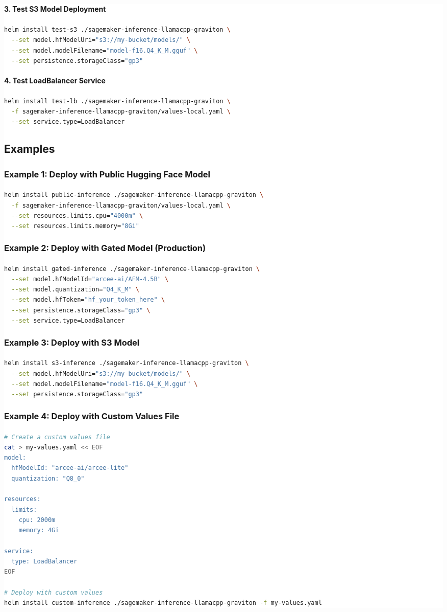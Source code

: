 #### 3. Test S3 Model Deployment
```bash
helm install test-s3 ./sagemaker-inference-llamacpp-graviton \
  --set model.hfModelUri="s3://my-bucket/models/" \
  --set model.modelFilename="model-f16.Q4_K_M.gguf" \
  --set persistence.storageClass="gp3"
```

#### 4. Test LoadBalancer Service
```bash
helm install test-lb ./sagemaker-inference-llamacpp-graviton \
  -f sagemaker-inference-llamacpp-graviton/values-local.yaml \
  --set service.type=LoadBalancer
```

## Examples

### Example 1: Deploy with Public Hugging Face Model
```bash
helm install public-inference ./sagemaker-inference-llamacpp-graviton \
  -f sagemaker-inference-llamacpp-graviton/values-local.yaml \
  --set resources.limits.cpu="4000m" \
  --set resources.limits.memory="8Gi"
```

### Example 2: Deploy with Gated Model (Production)
```bash
helm install gated-inference ./sagemaker-inference-llamacpp-graviton \
  --set model.hfModelId="arcee-ai/AFM-4.5B" \
  --set model.quantization="Q4_K_M" \
  --set model.hfToken="hf_your_token_here" \
  --set persistence.storageClass="gp3" \
  --set service.type=LoadBalancer
```

### Example 3: Deploy with S3 Model
```bash
helm install s3-inference ./sagemaker-inference-llamacpp-graviton \
  --set model.hfModelUri="s3://my-bucket/models/" \
  --set model.modelFilename="model-f16.Q4_K_M.gguf" \
  --set persistence.storageClass="gp3"
```

### Example 4: Deploy with Custom Values File
```bash
# Create a custom values file
cat > my-values.yaml << EOF
model:
  hfModelId: "arcee-ai/arcee-lite"
  quantization: "Q8_0"

resources:
  limits:
    cpu: 2000m
    memory: 4Gi

service:
  type: LoadBalancer
EOF

# Deploy with custom values
helm install custom-inference ./sagemaker-inference-llamacpp-graviton -f my-values.yaml
```
